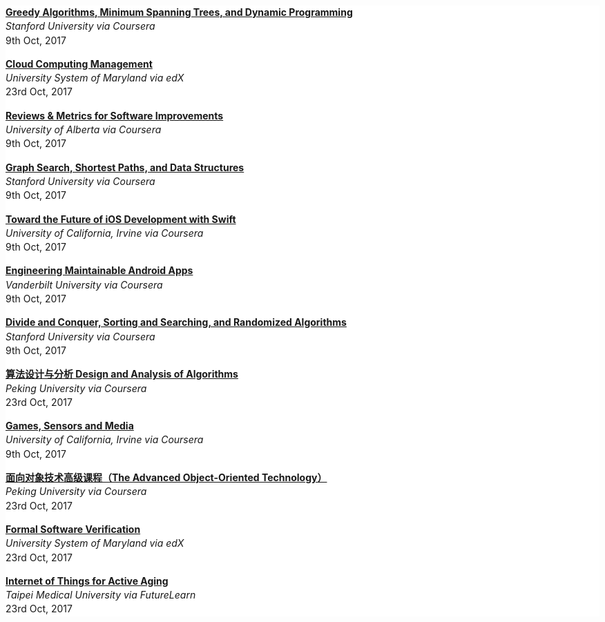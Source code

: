 [**Greedy Algorithms, Minimum Spanning Trees, and Dynamic Programming**](https://www.class-central.com/mooc/7350/coursera-greedy-algorithms-minimum-spanning-trees-and-dynamic-programming)  
_Stanford University via Coursera_  
9th Oct, 2017

[**Cloud Computing Management**](https://www.class-central.com/mooc/8172/edx-cloud-computing-management)  
_University System of Maryland via edX_  
23rd Oct, 2017

[**Reviews & Metrics for Software Improvements**](https://www.class-central.com/mooc/4318/coursera-reviews-metrics-for-software-improvements)  
_University of Alberta via Coursera_  
9th Oct, 2017

[**Graph Search, Shortest Paths, and Data Structures**](https://www.class-central.com/mooc/7354/coursera-graph-search-shortest-paths-and-data-structures)  
_Stanford University via Coursera_  
9th Oct, 2017

[**Toward the Future of iOS Development with Swift**](https://www.class-central.com/mooc/4327/coursera-toward-the-future-of-ios-development-with-swift)  
_University of California, Irvine via Coursera_  
9th Oct, 2017

[**Engineering Maintainable Android Apps**](https://www.class-central.com/mooc/5513/coursera-engineering-maintainable-android-apps)  
_Vanderbilt University via Coursera_  
9th Oct, 2017

[**Divide and Conquer, Sorting and Searching, and Randomized Algorithms**](https://www.class-central.com/mooc/7352/coursera-divide-and-conquer-sorting-and-searching-and-randomized-algorithms)  
_Stanford University via Coursera_  
9th Oct, 2017

[**算法设计与分析 Design and Analysis of Algorithms**](https://www.class-central.com/mooc/3230/coursera--design-and-analysis-of-algorithms)  
_Peking University via Coursera_  
23rd Oct, 2017

[**Games, Sensors and Media**](https://www.class-central.com/mooc/4280/coursera-games-sensors-and-media)  
_University of California, Irvine via Coursera_  
9th Oct, 2017

[**面向对象技术高级课程（The Advanced Object-Oriented Technology）**](https://www.class-central.com/mooc/1737/coursera--the-advanced-object-oriented-technology)  
_Peking University via Coursera_  
23rd Oct, 2017

[**Formal Software Verification**](https://www.class-central.com/mooc/8180/edx-formal-software-verification)  
_University System of Maryland via edX_  
23rd Oct, 2017

[**Internet of Things for Active Aging**](https://www.class-central.com/mooc/6528/futurelearn-internet-of-things-for-active-aging)  
_Taipei Medical University via FutureLearn_  
23rd Oct, 2017
